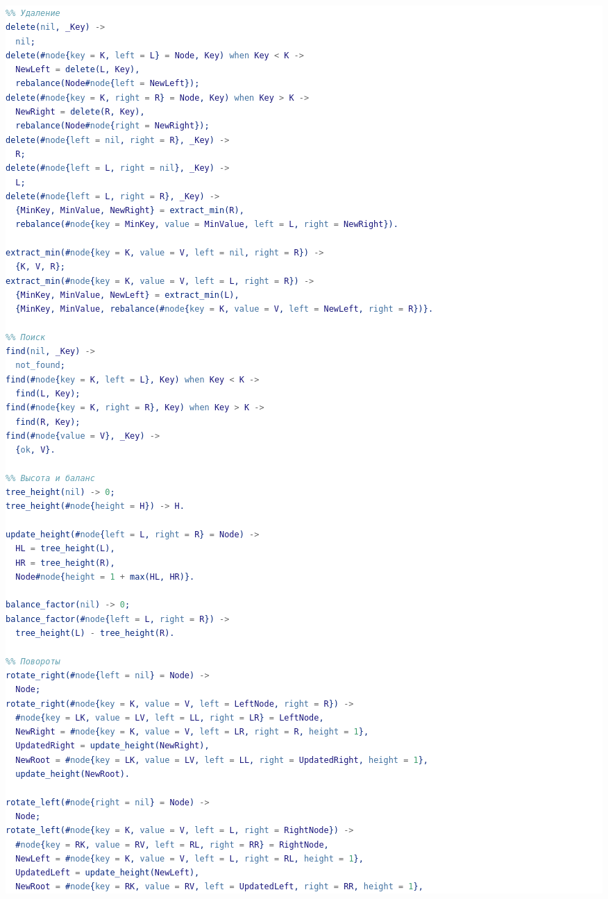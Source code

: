```erlang
%% Удаление
delete(nil, _Key) ->
  nil;
delete(#node{key = K, left = L} = Node, Key) when Key < K ->
  NewLeft = delete(L, Key),
  rebalance(Node#node{left = NewLeft});
delete(#node{key = K, right = R} = Node, Key) when Key > K ->
  NewRight = delete(R, Key),
  rebalance(Node#node{right = NewRight});
delete(#node{left = nil, right = R}, _Key) ->
  R;
delete(#node{left = L, right = nil}, _Key) ->
  L;
delete(#node{left = L, right = R}, _Key) ->
  {MinKey, MinValue, NewRight} = extract_min(R),
  rebalance(#node{key = MinKey, value = MinValue, left = L, right = NewRight}).

extract_min(#node{key = K, value = V, left = nil, right = R}) ->
  {K, V, R};
extract_min(#node{key = K, value = V, left = L, right = R}) ->
  {MinKey, MinValue, NewLeft} = extract_min(L),
  {MinKey, MinValue, rebalance(#node{key = K, value = V, left = NewLeft, right = R})}.

%% Поиск
find(nil, _Key) ->
  not_found;
find(#node{key = K, left = L}, Key) when Key < K ->
  find(L, Key);
find(#node{key = K, right = R}, Key) when Key > K ->
  find(R, Key);
find(#node{value = V}, _Key) ->
  {ok, V}.

%% Высота и баланс
tree_height(nil) -> 0;
tree_height(#node{height = H}) -> H.

update_height(#node{left = L, right = R} = Node) ->
  HL = tree_height(L),
  HR = tree_height(R),
  Node#node{height = 1 + max(HL, HR)}.

balance_factor(nil) -> 0;
balance_factor(#node{left = L, right = R}) ->
  tree_height(L) - tree_height(R).

%% Повороты
rotate_right(#node{left = nil} = Node) ->
  Node;
rotate_right(#node{key = K, value = V, left = LeftNode, right = R}) ->
  #node{key = LK, value = LV, left = LL, right = LR} = LeftNode,
  NewRight = #node{key = K, value = V, left = LR, right = R, height = 1},
  UpdatedRight = update_height(NewRight),
  NewRoot = #node{key = LK, value = LV, left = LL, right = UpdatedRight, height = 1},
  update_height(NewRoot).

rotate_left(#node{right = nil} = Node) ->
  Node;
rotate_left(#node{key = K, value = V, left = L, right = RightNode}) ->
  #node{key = RK, value = RV, left = RL, right = RR} = RightNode,
  NewLeft = #node{key = K, value = V, left = L, right = RL, height = 1},
  UpdatedLeft = update_height(NewLeft),
  NewRoot = #node{key = RK, value = RV, left = UpdatedLeft, right = RR, height = 1},
```